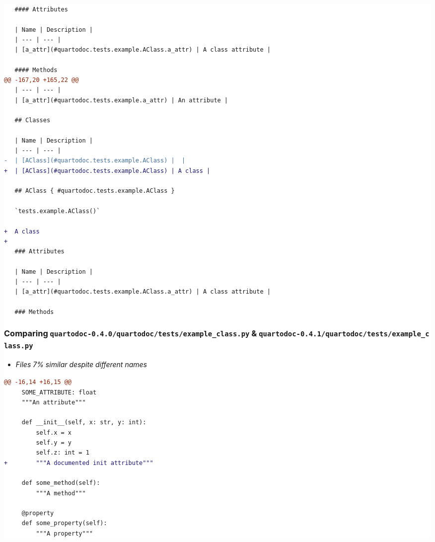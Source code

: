 ```diff
   #### Attributes
   
   | Name | Description |
   | --- | --- |
   | [a_attr](#quartodoc.tests.example.AClass.a_attr) | A class attribute |
   
   #### Methods
@@ -167,20 +165,22 @@
   | --- | --- |
   | [a_attr](#quartodoc.tests.example.a_attr) | An attribute |
   
   ## Classes
   
   | Name | Description |
   | --- | --- |
-  | [AClass](#quartodoc.tests.example.AClass) |  |
+  | [AClass](#quartodoc.tests.example.AClass) | A class |
   
   ## AClass { #quartodoc.tests.example.AClass }
   
   `tests.example.AClass()`
   
+  A class
+  
   ### Attributes
   
   | Name | Description |
   | --- | --- |
   | [a_attr](#quartodoc.tests.example.AClass.a_attr) | A class attribute |
   
   ### Methods
```

### Comparing `quartodoc-0.4.0/quartodoc/tests/example_class.py` & `quartodoc-0.4.1/quartodoc/tests/example_class.py`

 * *Files 7% similar despite different names*

```diff
@@ -16,14 +16,15 @@
     SOME_ATTRIBUTE: float
     """An attribute"""
 
     def __init__(self, x: str, y: int):
         self.x = x
         self.y = y
         self.z: int = 1
+        """A documented init attribute"""
 
     def some_method(self):
         """A method"""
 
     @property
     def some_property(self):
         """A property"""
```
